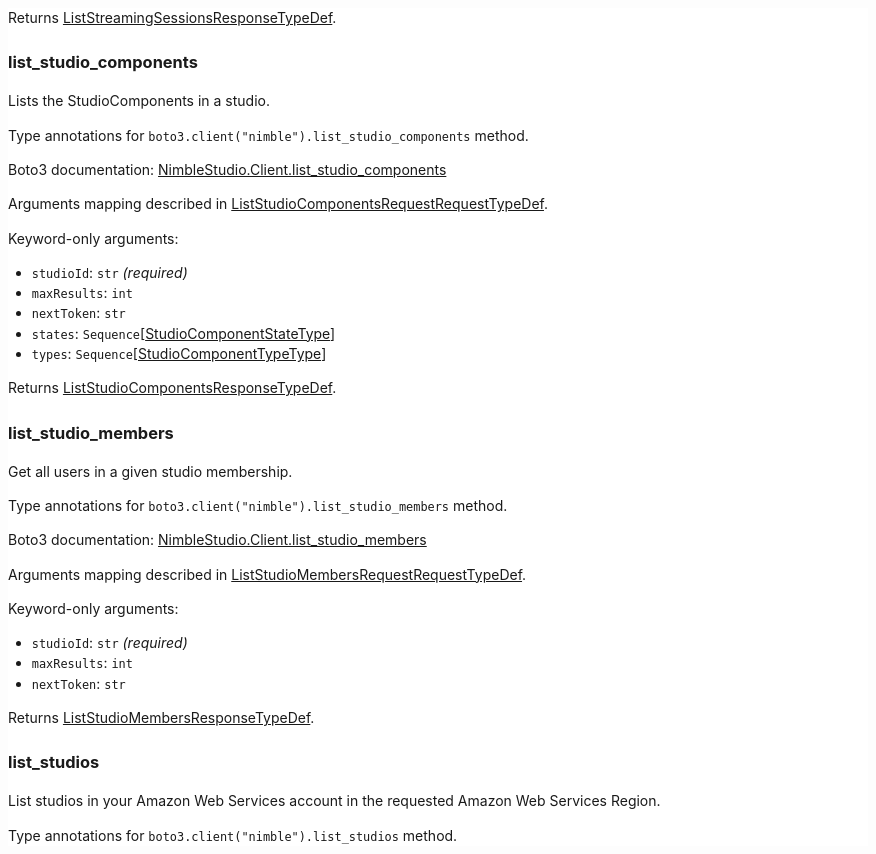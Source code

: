 Returns
[ListStreamingSessionsResponseTypeDef](./type_defs.md#liststreamingsessionsresponsetypedef).

### list_studio_components

Lists the StudioComponents in a studio.

Type annotations for `boto3.client("nimble").list_studio_components` method.

Boto3 documentation:
[NimbleStudio.Client.list_studio_components](https://boto3.amazonaws.com/v1/documentation/api/latest/reference/services/nimble.html#NimbleStudio.Client.list_studio_components)

Arguments mapping described in
[ListStudioComponentsRequestRequestTypeDef](./type_defs.md#liststudiocomponentsrequestrequesttypedef).

Keyword-only arguments:

- `studioId`: `str` *(required)*
- `maxResults`: `int`
- `nextToken`: `str`
- `states`:
  `Sequence`\[[StudioComponentStateType](./literals.md#studiocomponentstatetype)\]
- `types`:
  `Sequence`\[[StudioComponentTypeType](./literals.md#studiocomponenttypetype)\]

Returns
[ListStudioComponentsResponseTypeDef](./type_defs.md#liststudiocomponentsresponsetypedef).

### list_studio_members

Get all users in a given studio membership.

Type annotations for `boto3.client("nimble").list_studio_members` method.

Boto3 documentation:
[NimbleStudio.Client.list_studio_members](https://boto3.amazonaws.com/v1/documentation/api/latest/reference/services/nimble.html#NimbleStudio.Client.list_studio_members)

Arguments mapping described in
[ListStudioMembersRequestRequestTypeDef](./type_defs.md#liststudiomembersrequestrequesttypedef).

Keyword-only arguments:

- `studioId`: `str` *(required)*
- `maxResults`: `int`
- `nextToken`: `str`

Returns
[ListStudioMembersResponseTypeDef](./type_defs.md#liststudiomembersresponsetypedef).

### list_studios

List studios in your Amazon Web Services account in the requested Amazon Web
Services Region.

Type annotations for `boto3.client("nimble").list_studios` method.

